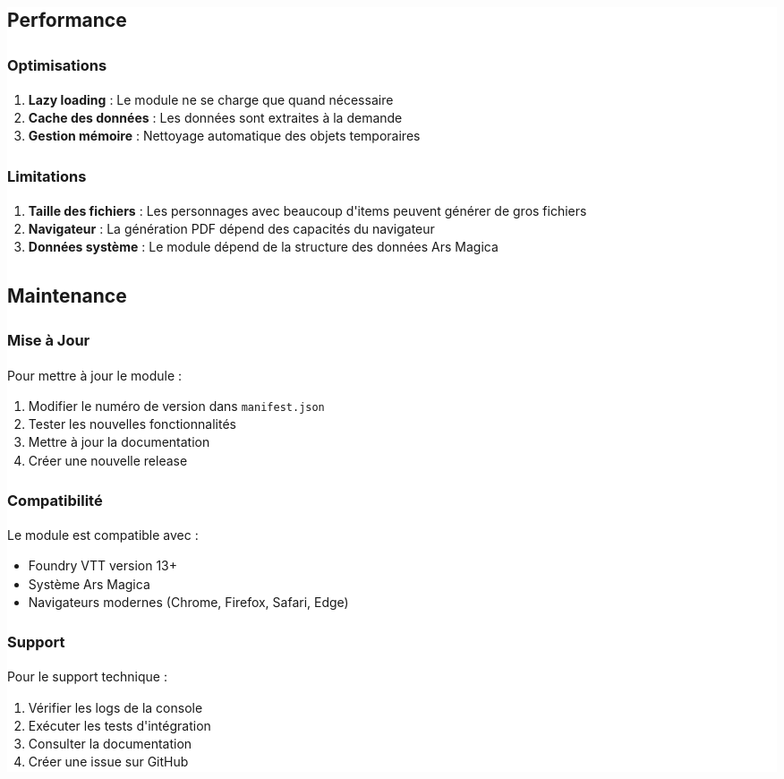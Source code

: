 ## Performance

### Optimisations

1. **Lazy loading** : Le module ne se charge que quand nécessaire
2. **Cache des données** : Les données sont extraites à la demande
3. **Gestion mémoire** : Nettoyage automatique des objets temporaires

### Limitations

1. **Taille des fichiers** : Les personnages avec beaucoup d'items peuvent générer de gros fichiers
2. **Navigateur** : La génération PDF dépend des capacités du navigateur
3. **Données système** : Le module dépend de la structure des données Ars Magica

## Maintenance

### Mise à Jour

Pour mettre à jour le module :

1. Modifier le numéro de version dans `manifest.json`
2. Tester les nouvelles fonctionnalités
3. Mettre à jour la documentation
4. Créer une nouvelle release

### Compatibilité

Le module est compatible avec :

- Foundry VTT version 13+
- Système Ars Magica
- Navigateurs modernes (Chrome, Firefox, Safari, Edge)

### Support

Pour le support technique :

1. Vérifier les logs de la console
2. Exécuter les tests d'intégration
3. Consulter la documentation
4. Créer une issue sur GitHub
